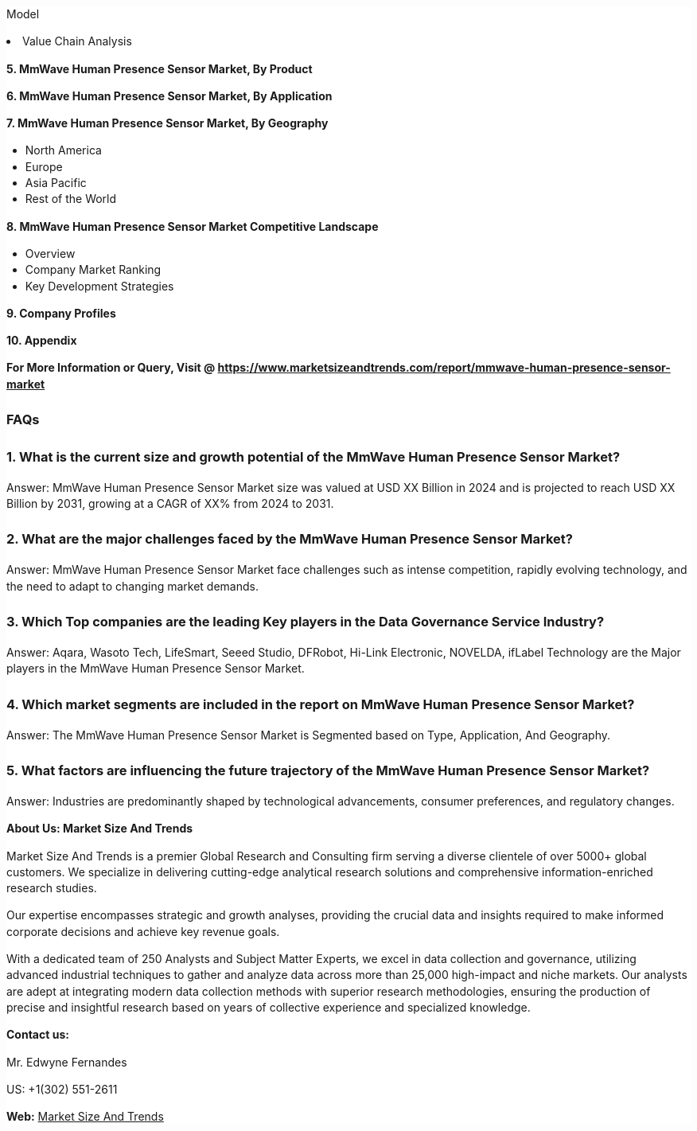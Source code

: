 Model</span></li><li><span class="">Value Chain Analysis</span></li></ul></div><div class="" data-test-id=""><p><strong><span class="">5. MmWave Human Presence Sensor Market, By Product</span></strong></p></div><div class="" data-test-id=""><p><strong><span class="">6. MmWave Human Presence Sensor Market, By Application</span></strong></p></div><div class="" data-test-id=""><p><strong><span class="">7. MmWave Human Presence Sensor Market, By Geography</span></strong></p></div><div class="" data-test-id=""><ul><li><span class="">North America</span></li><li><span class="">Europe</span></li><li><span class="">Asia Pacific</span></li><li><span class="">Rest of the World</span></li></ul></div><div class="" data-test-id=""><p><strong><span class="">8. MmWave Human Presence Sensor Market Competitive Landscape</span></strong></p></div><div class="" data-test-id=""><ul><li><span class="">Overview</span></li><li><span class="">Company Market Ranking</span></li><li><span class="">Key Development Strategies</span></li></ul></div><div class="" data-test-id=""><p><strong><span class="">9. Company Profiles</span></strong></p></div><div class="" data-test-id=""><p><strong><span class="">10. Appendix</span></strong></p></div><div class="" data-test-id=""><p><strong><span class="">For More Information or Query, Visit @ <a href="https://www.marketsizeandtrends.com/report/mmwave-human-presence-sensor-market" target="_blank">https://www.marketsizeandtrends.com/report/mmwave-human-presence-sensor-market</a></span></strong></p></div><div class="" data-test-id=""><div class="article-main__content" data-test-id="publishing-text-block"><h3><strong><span class="">FAQs</span></strong></h3></div><div class="article-main__content" data-test-id="publishing-text-block"><h3><span class="">1. What is the current size and growth potential of the MmWave Human Presence Sensor Market?</span></h3></div><div class="article-main__content" data-test-id="publishing-text-block"><p><span class="font-[700]">Answer</span><span class="">: MmWave Human Presence Sensor Market size was valued at USD XX Billion in 2024 and is projected to reach USD XX Billion by 2031, growing at a CAGR of XX% from 2024 to 2031.</span></p></div><div class="article-main__content" data-test-id="publishing-text-block"><h3><span class="">2. What are the major challenges faced by the MmWave Human Presence Sensor Market?</span></h3></div><div class="article-main__content" data-test-id="publishing-text-block"><p><span class="font-[700]">Answer</span><span class="">: MmWave Human Presence Sensor Market face challenges such as intense competition, rapidly evolving technology, and the need to adapt to changing market demands.</span></p></div><div class="article-main__content" data-test-id="publishing-text-block"><h3><span class="">3. Which Top companies are the leading Key players in the Data Governance Service Industry?</span></h3></div><div class="article-main__content" data-test-id="publishing-text-block"><p><span class="font-[700]">Answer</span><span class="">: Aqara, Wasoto Tech, LifeSmart, Seeed Studio, DFRobot, Hi-Link Electronic, NOVELDA, ifLabel Technology are the Major players in the MmWave Human Presence Sensor Market.</span></p></div><div class="article-main__content" data-test-id="publishing-text-block"><h3><span class="">4. Which market segments are included in the report on MmWave Human Presence Sensor Market?</span></h3></div><div class="article-main__content" data-test-id="publishing-text-block"><p><span class="font-[700]">Answer</span><span class="">: The MmWave Human Presence Sensor Market is Segmented based on Type, Application, And Geography.</span></p></div><div class="article-main__content" data-test-id="publishing-text-block"><h3><span class="">5. What factors are influencing the future trajectory of the MmWave Human Presence Sensor Market?</span></h3></div><div class="article-main__content" data-test-id="publishing-text-block"><p><span class="font-[700]">Answer:</span><span class="">&nbsp;Industries are predominantly shaped by technological advancements, consumer preferences, and regulatory changes.</span></p></div><p><strong><span class="">About Us: Market Size And Trends</span></strong></p></div><div class="" data-test-id=""><p><span class="">Market Size And Trends is a premier Global Research and Consulting firm serving a diverse clientele of over 5000+ global customers. We specialize in delivering cutting-edge analytical research solutions and comprehensive information-enriched research studies.</span></p></div><div class="" data-test-id=""><p><span class="">Our expertise encompasses strategic and growth analyses, providing the crucial data and insights required to make informed corporate decisions and achieve key revenue goals.</span></p></div><div class="" data-test-id=""><p><span class="">With a dedicated team of 250 Analysts and Subject Matter Experts, we excel in data collection and governance, utilizing advanced industrial techniques to gather and analyze data across more than 25,000 high-impact and niche markets. Our analysts are adept at integrating modern data collection methods with superior research methodologies, ensuring the production of precise and insightful research based on years of collective experience and specialized knowledge.</span></p></div><div class="" data-test-id=""><p><strong><span class="">Contact us:</span></strong></p></div><div class="" data-test-id=""><p><span class="">Mr. Edwyne Fernandes</span></p></div><div class="" data-test-id=""><p><span class="">US: +1(302) 551-2611<br /></span></p><p><span class=""><strong>Web:</strong> <a href="https://www.marketsizeandtrends.com/" target="_blank">Market Size And Trends</a></span></p></div>
